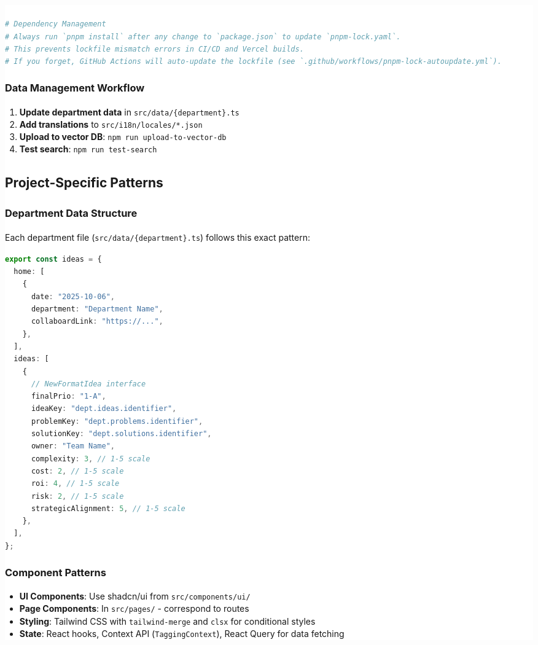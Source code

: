```bash

# Dependency Management
# Always run `pnpm install` after any change to `package.json` to update `pnpm-lock.yaml`.
# This prevents lockfile mismatch errors in CI/CD and Vercel builds.
# If you forget, GitHub Actions will auto-update the lockfile (see `.github/workflows/pnpm-lock-autoupdate.yml`).
```

### Data Management Workflow

1. **Update department data** in `src/data/{department}.ts`
2. **Add translations** to `src/i18n/locales/*.json`
3. **Upload to vector DB**: `npm run upload-to-vector-db`
4. **Test search**: `npm run test-search`

## Project-Specific Patterns

### Department Data Structure

Each department file (`src/data/{department}.ts`) follows this exact pattern:

```typescript
export const ideas = {
  home: [
    {
      date: "2025-10-06",
      department: "Department Name",
      collaboardLink: "https://...",
    },
  ],
  ideas: [
    {
      // NewFormatIdea interface
      finalPrio: "1-A",
      ideaKey: "dept.ideas.identifier",
      problemKey: "dept.problems.identifier",
      solutionKey: "dept.solutions.identifier",
      owner: "Team Name",
      complexity: 3, // 1-5 scale
      cost: 2, // 1-5 scale
      roi: 4, // 1-5 scale
      risk: 2, // 1-5 scale
      strategicAlignment: 5, // 1-5 scale
    },
  ],
};
```

### Component Patterns

- **UI Components**: Use shadcn/ui from `src/components/ui/`
- **Page Components**: In `src/pages/` - correspond to routes
- **Styling**: Tailwind CSS with `tailwind-merge` and `clsx` for conditional styles
- **State**: React hooks, Context API (`TaggingContext`), React Query for data fetching

